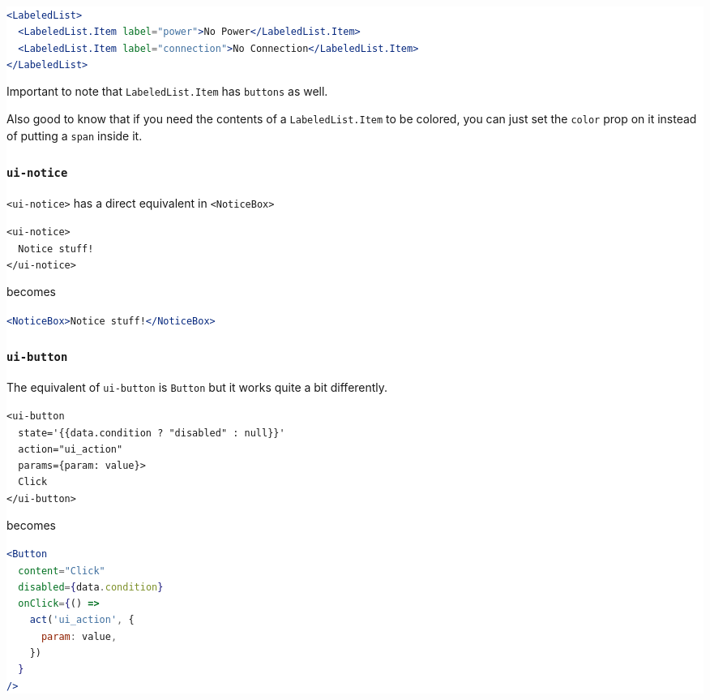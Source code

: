 ```jsx
<LabeledList>
  <LabeledList.Item label="power">No Power</LabeledList.Item>
  <LabeledList.Item label="connection">No Connection</LabeledList.Item>
</LabeledList>
```

Important to note that `LabeledList.Item` has `buttons` as well.

Also good to know that if you need the contents of a `LabeledList.Item` to be colored, you can just set the `color` prop on it instead of putting a `span` inside it.

### `ui-notice`

`<ui-notice>` has a direct equivalent in `<NoticeBox>`

```
<ui-notice>
  Notice stuff!
</ui-notice>
```

becomes

```jsx
<NoticeBox>Notice stuff!</NoticeBox>
```

### `ui-button`

The equivalent of `ui-button` is `Button` but it works quite a bit differently.

```
<ui-button
  state='{{data.condition ? "disabled" : null}}'
  action="ui_action"
  params={param: value}>
  Click
</ui-button>
```

becomes

```jsx
<Button
  content="Click"
  disabled={data.condition}
  onClick={() =>
    act('ui_action', {
      param: value,
    })
  }
/>
```
